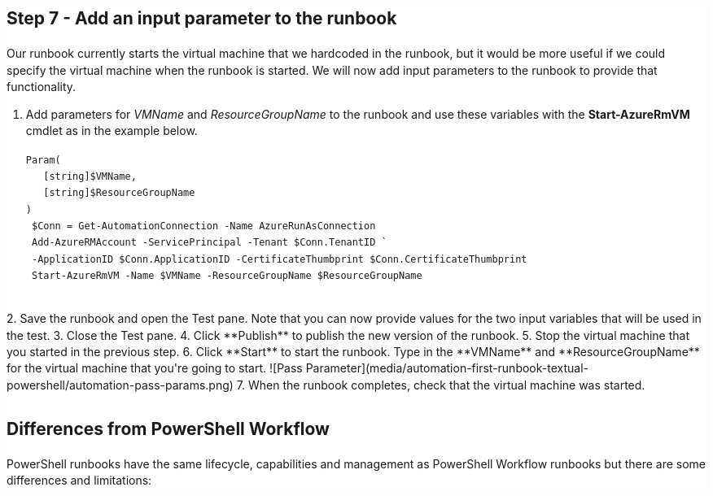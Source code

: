 ## <a name="step-7---add-an-input-parameter-to-the-runbook"></a>Step 7 - Add an input parameter to the runbook

Our runbook currently starts the virtual machine that we hardcoded in the runbook, but it would be more useful if we could specify the virtual machine when the runbook is started. We will now add input parameters to the runbook to provide that functionality.

1.  Add parameters for *VMName* and *ResourceGroupName* to the runbook and use these variables with the **Start-AzureRmVM** cmdlet as in the example below.  
    
    ```
    Param(
       [string]$VMName,
       [string]$ResourceGroupName
    )
     $Conn = Get-AutomationConnection -Name AzureRunAsConnection 
     Add-AzureRMAccount -ServicePrincipal -Tenant $Conn.TenantID `
     -ApplicationID $Conn.ApplicationID -CertificateThumbprint $Conn.CertificateThumbprint 
     Start-AzureRmVM -Name $VMName -ResourceGroupName $ResourceGroupName
     ```
<br> 
2.  Save the runbook and open the Test pane. Note that you can now provide values for the two input variables that will be used in the test.
3.  Close the Test pane.
4.  Click **Publish** to publish the new version of the runbook.
5.  Stop the virtual machine that you started in the previous step.
6.  Click **Start** to start the runbook. Type in the **VMName** and **ResourceGroupName** for the virtual machine that you're going to start.  
    ![Pass Parameter](media/automation-first-runbook-textual-powershell/automation-pass-params.png)  
7.  When the runbook completes, check that the virtual machine was started.

## <a name="differences-from-powershell-workflow"></a>Differences from PowerShell Workflow

PowerShell runbooks have the same lifecycle, capabilities and management as PowerShell Workflow runbooks but there are some differences and limitations:
